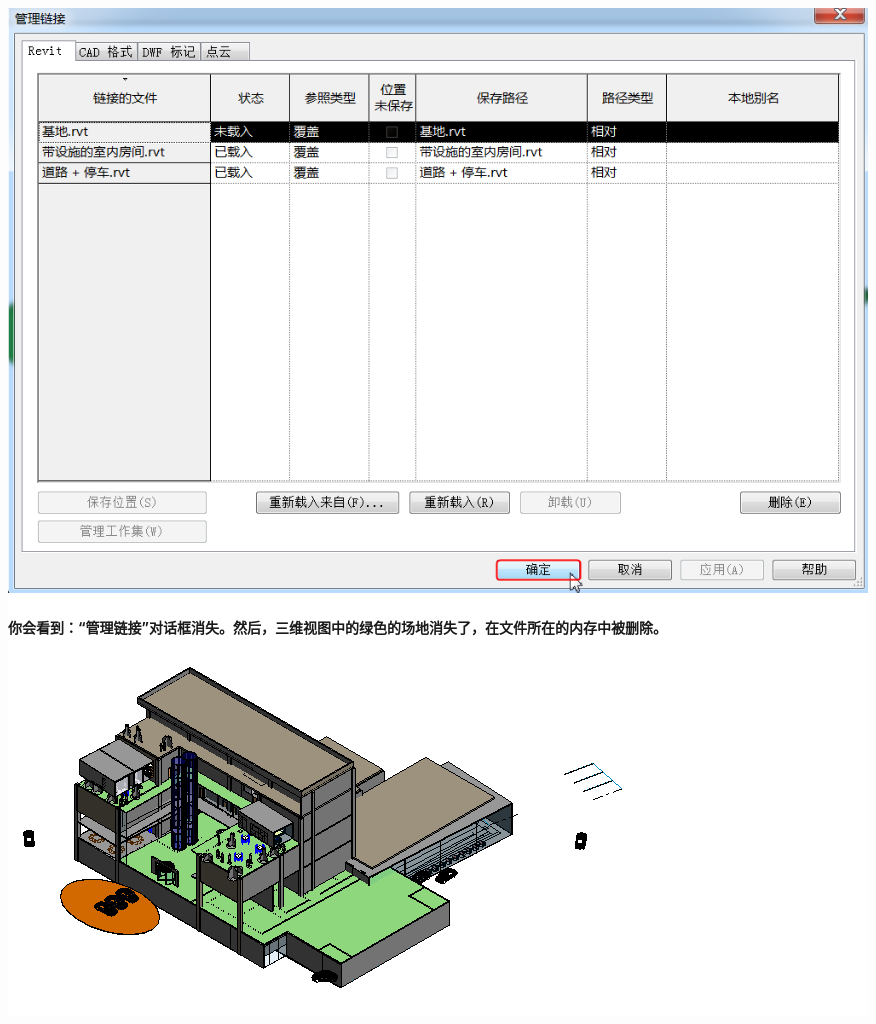 ![建筑设计中链接的文件14a4.png](/images/建筑设计中链接的文件/建筑设计中链接的文件14a4.png)

#### 你会看到：“管理链接”对话框消失。然后，三维视图中的绿色的场地消失了，在文件所在的内存中被删除。

![建筑设计中链接的文件14b.png](/images/建筑设计中链接的文件/建筑设计中链接的文件14b.png)
